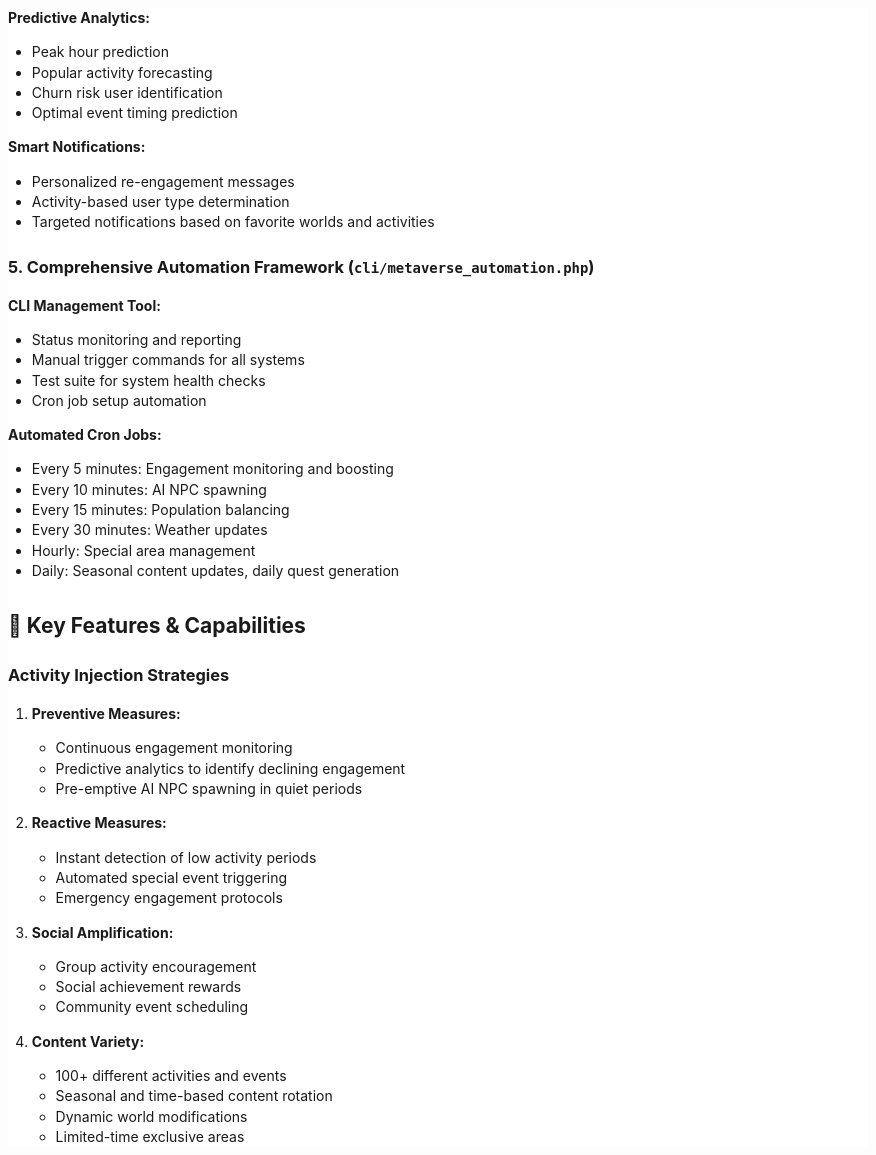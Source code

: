 **Predictive Analytics:**
- Peak hour prediction
- Popular activity forecasting
- Churn risk user identification
- Optimal event timing prediction

**Smart Notifications:**
- Personalized re-engagement messages
- Activity-based user type determination
- Targeted notifications based on favorite worlds and activities

### 5. **Comprehensive Automation Framework** (`cli/metaverse_automation.php`)

**CLI Management Tool:**
- Status monitoring and reporting
- Manual trigger commands for all systems
- Test suite for system health checks
- Cron job setup automation

**Automated Cron Jobs:**
- Every 5 minutes: Engagement monitoring and boosting
- Every 10 minutes: AI NPC spawning
- Every 15 minutes: Population balancing
- Every 30 minutes: Weather updates
- Hourly: Special area management
- Daily: Seasonal content updates, daily quest generation

## 🎯 Key Features & Capabilities

### Activity Injection Strategies

1. **Preventive Measures:**
   - Continuous engagement monitoring
   - Predictive analytics to identify declining engagement
   - Pre-emptive AI NPC spawning in quiet periods

2. **Reactive Measures:**
   - Instant detection of low activity periods
   - Automated special event triggering
   - Emergency engagement protocols

3. **Social Amplification:**
   - Group activity encouragement
   - Social achievement rewards
   - Community event scheduling

4. **Content Variety:**
   - 100+ different activities and events
   - Seasonal and time-based content rotation
   - Dynamic world modifications
   - Limited-time exclusive areas
